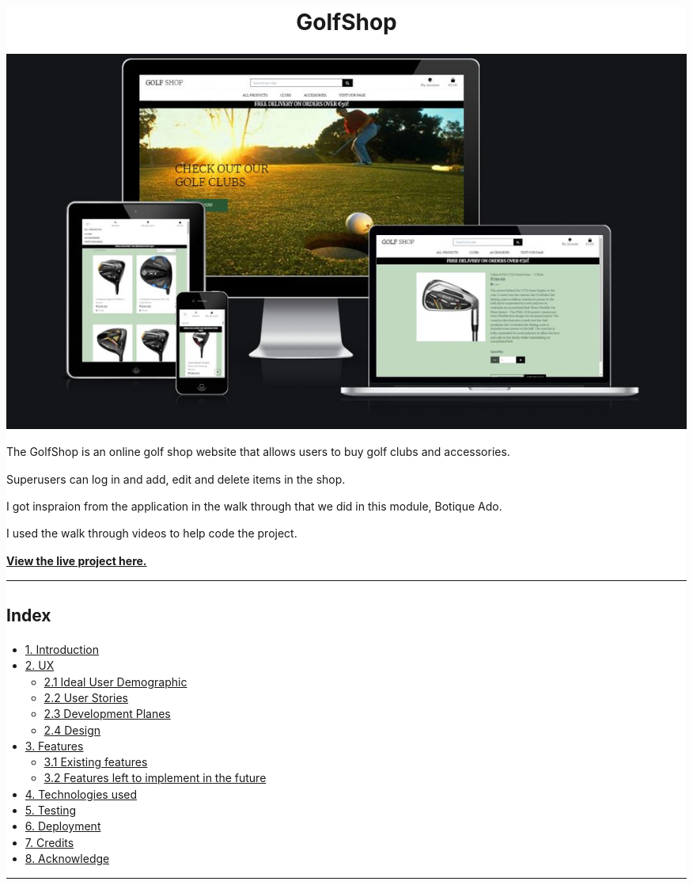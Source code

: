 <h1 align="center">GolfShop</h1>

![Portfolio website](readme/readme_img/AmIResponsive.png)

<span id="golfShop"></span>

The GolfShop is an online golf shop website that allows users to buy golf clubs and accessories.

Superusers can log in and add, edit and delete items in the shop.

I got inspraion from the application in the walk through that we did in this module, Botique Ado.

I used the walk through videos to help code the project.

**[View the live project here.](https://golfshopp5.herokuapp.com/)**

---

## Index 

- <a href="#introduction">1. Introduction</a>
- <a href="#ux">2. UX</a>
  - <a href="#ux-ideal-user-demographic">2.1 Ideal User Demographic</a>
  - <a href="#ux-user-stories">2.2 User Stories</a>
  - <a href="#ux-development-planes">2.3 Development Planes</a>
  - <a href="#ux-design">2.4 Design</a>
- <a href="#features">3. Features</a>
  - <a href="#features-existing">3.1 Existing features</a>
  - <a href="#features-future">3.2 Features left to implement in the future</a>
- <a href="#technologies">4. Technologies used</a>
- <a href="#testing">5. Testing</a>
- <a href="#deployment">6. Deployment</a>
- <a href="#credits">7. Credits</a>
- <a href="#Acknowledge">8. Acknowledge</a>

---